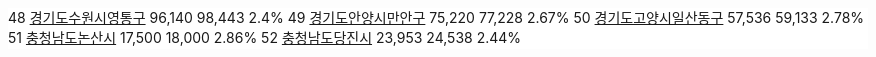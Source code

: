   <tr class="item">
    <td>48</td>
    <td><a href="/apt/경기도수원시영통구">경기도수원시영통구</a></td>
    <td>96,140</td>
    <td>98,443</td>
    <td>2.4%</td>
  </tr>

  <tr class="item">
    <td>49</td>
    <td><a href="/apt/경기도안양시만안구">경기도안양시만안구</a></td>
    <td>75,220</td>
    <td>77,228</td>
    <td>2.67%</td>
  </tr>

  <tr class="item">
    <td>50</td>
    <td><a href="/apt/경기도고양시일산동구">경기도고양시일산동구</a></td>
    <td>57,536</td>
    <td>59,133</td>
    <td>2.78%</td>
  </tr>

  <tr>
    <td colspan="5">
      <script async src="https://pagead2.googlesyndication.com/pagead/js/adsbygoogle.js?client=ca-pub-3485438051770037"
          crossorigin="anonymous"></script>
      <ins class="adsbygoogle"
          style="display:block; text-align:center;"
          data-ad-layout="in-article"
          data-ad-format="fluid"
          data-ad-client="ca-pub-3485438051770037"
          data-ad-slot="2046582130"></ins>
      <script>
          (adsbygoogle = window.adsbygoogle || []).push({});
      </script>
    </td>
  </tr>            
            
  <tr class="item">
    <td>51</td>
    <td><a href="/apt/충청남도논산시">충청남도논산시</a></td>
    <td>17,500</td>
    <td>18,000</td>
    <td>2.86%</td>
  </tr>

  <tr class="item">
    <td>52</td>
    <td><a href="/apt/충청남도당진시">충청남도당진시</a></td>
    <td>23,953</td>
    <td>24,538</td>
    <td>2.44%</td>
  </tr>
